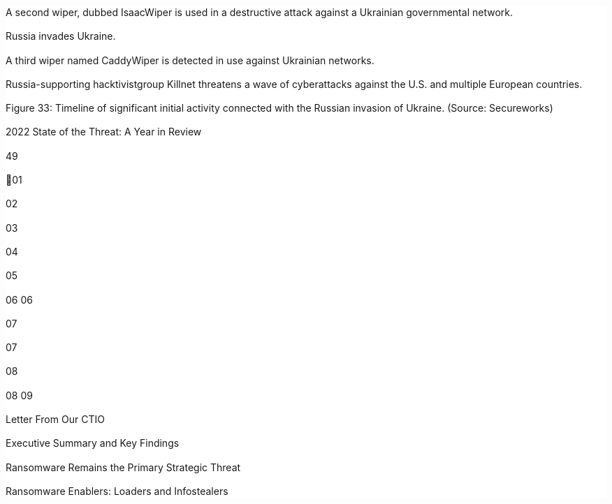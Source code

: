 A second wiper, dubbed 
IsaacWiper is used in a 
destructive attack 
against a Ukrainian 
governmental network.

Russia invades 
Ukraine.

A third wiper named 
CaddyWiper is 
detected in use against 
Ukrainian networks.

Russia\-supporting 
hacktivistgroup Killnet 
threatens a wave of 
cyberattacks against 
the U.S. and multiple 
European countries.

Figure 33: Timeline of significant initial activity connected with the Russian invasion of Ukraine. (Source: Secureworks)

2022 State of the Threat: A Year in Review

49

01

02

03

04

05

06
06

07

07

08

08
09

Letter From Our CTIO

Executive Summary 
and Key Findings

Ransomware Remains the 
Primary Strategic Threat

Ransomware Enablers: 
Loaders and Infostealers
